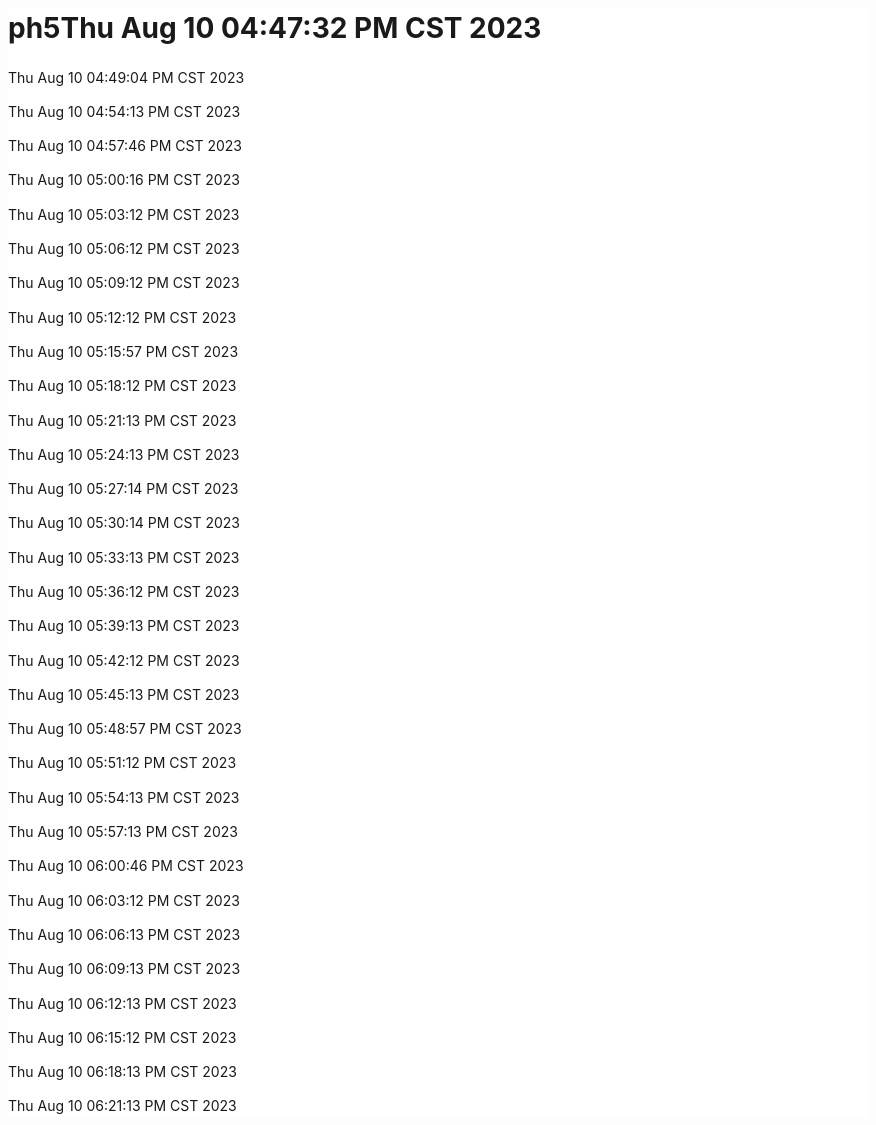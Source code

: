 # ph5Thu Aug 10 04:47:32 PM CST 2023

Thu Aug 10 04:49:04 PM CST 2023

Thu Aug 10 04:54:13 PM CST 2023

Thu Aug 10 04:57:46 PM CST 2023

Thu Aug 10 05:00:16 PM CST 2023

Thu Aug 10 05:03:12 PM CST 2023

Thu Aug 10 05:06:12 PM CST 2023

Thu Aug 10 05:09:12 PM CST 2023

Thu Aug 10 05:12:12 PM CST 2023

Thu Aug 10 05:15:57 PM CST 2023

Thu Aug 10 05:18:12 PM CST 2023

Thu Aug 10 05:21:13 PM CST 2023

Thu Aug 10 05:24:13 PM CST 2023

Thu Aug 10 05:27:14 PM CST 2023

Thu Aug 10 05:30:14 PM CST 2023

Thu Aug 10 05:33:13 PM CST 2023

Thu Aug 10 05:36:12 PM CST 2023

Thu Aug 10 05:39:13 PM CST 2023

Thu Aug 10 05:42:12 PM CST 2023

Thu Aug 10 05:45:13 PM CST 2023

Thu Aug 10 05:48:57 PM CST 2023

Thu Aug 10 05:51:12 PM CST 2023

Thu Aug 10 05:54:13 PM CST 2023

Thu Aug 10 05:57:13 PM CST 2023

Thu Aug 10 06:00:46 PM CST 2023

Thu Aug 10 06:03:12 PM CST 2023

Thu Aug 10 06:06:13 PM CST 2023

Thu Aug 10 06:09:13 PM CST 2023

Thu Aug 10 06:12:13 PM CST 2023

Thu Aug 10 06:15:12 PM CST 2023

Thu Aug 10 06:18:13 PM CST 2023

Thu Aug 10 06:21:13 PM CST 2023

